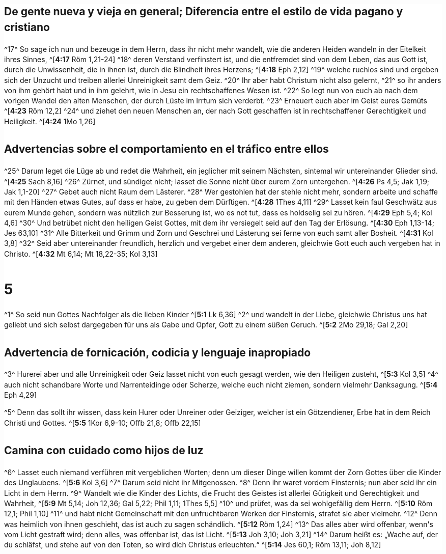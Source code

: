 ## De gente nueva y vieja en general; Diferencia entre el estilo de vida pagano y cristiano
^17^ So sage ich nun und bezeuge in dem Herrn, dass ihr nicht mehr wandelt, wie die anderen Heiden wandeln in der Eitelkeit ihres Sinnes, ^[**4:17** Röm 1,21-24] ^18^ deren Verstand verfinstert ist, und die entfremdet sind von dem Leben, das aus Gott ist, durch die Unwissenheit, die in ihnen ist, durch die Blindheit ihres Herzens; ^[**4:18** Eph 2,12] ^19^ welche ruchlos sind und ergeben sich der Unzucht und treiben allerlei Unreinigkeit samt dem Geiz. ^20^ Ihr aber habt Christum nicht also gelernt, ^21^ so ihr anders von ihm gehört habt und in ihm gelehrt, wie in Jesu ein rechtschaffenes Wesen ist. ^22^ So legt nun von euch ab nach dem vorigen Wandel den alten Menschen, der durch Lüste im Irrtum sich verderbt. ^23^ Erneuert euch aber im Geist eures Gemüts ^[**4:23** Röm 12,2] ^24^ und ziehet den neuen Menschen an, der nach Gott geschaffen ist in rechtschaffener Gerechtigkeit und Heiligkeit. ^[**4:24** 1Mo 1,26] 
   

## Advertencias sobre el comportamiento en el tráfico entre ellos
^25^ Darum leget die Lüge ab und redet die Wahrheit, ein jeglicher mit seinem Nächsten, sintemal wir untereinander Glieder sind. ^[**4:25** Sach 8,16] ^26^ Zürnet, und sündiget nicht; lasset die Sonne nicht über eurem Zorn untergehen. ^[**4:26** Ps 4,5; Jak 1,19; Jak 1,1-20] ^27^ Gebet auch nicht Raum dem Lästerer. ^28^ Wer gestohlen hat der stehle nicht mehr, sondern arbeite und schaffe mit den Händen etwas Gutes, auf dass er habe, zu geben dem Dürftigen. ^[**4:28** 1Thes 4,11] ^29^ Lasset kein faul Geschwätz aus eurem Munde gehen, sondern was nützlich zur Besserung ist, wo es not tut, dass es holdselig sei zu hören. ^[**4:29** Eph 5,4; Kol 4,6] ^30^ Und betrübet nicht den heiligen Geist Gottes, mit dem ihr versiegelt seid auf den Tag der Erlösung. ^[**4:30** Eph 1,13-14; Jes 63,10] ^31^ Alle Bitterkeit und Grimm und Zorn und Geschrei und Lästerung sei ferne von euch samt aller Bosheit. ^[**4:31** Kol 3,8] ^32^ Seid aber untereinander freundlich, herzlich und vergebet einer dem anderen, gleichwie Gott euch auch vergeben hat in Christo. ^[**4:32** Mt 6,14; Mt 18,22-35; Kol 3,13] 
      

# 5
^1^ So seid nun Gottes Nachfolger als die lieben Kinder ^[**5:1** Lk 6,36] ^2^ und wandelt in der Liebe, gleichwie Christus uns hat geliebt und sich selbst dargegeben für uns als Gabe und Opfer, Gott zu einem süßen Geruch. ^[**5:2** 2Mo 29,18; Gal 2,20] 
 

## Advertencia de fornicación, codicia y lenguaje inapropiado
^3^ Hurerei aber und alle Unreinigkeit oder Geiz lasset nicht von euch gesagt werden, wie den Heiligen zusteht, ^[**5:3** Kol 3,5] ^4^ auch nicht schandbare Worte und Narrenteidinge oder Scherze, welche euch nicht ziemen, sondern vielmehr Danksagung. ^[**5:4** Eph 4,29] 
 

^5^ Denn das sollt ihr wissen, dass kein Hurer oder Unreiner oder Geiziger, welcher ist ein Götzendiener, Erbe hat in dem Reich Christi und Gottes. ^[**5:5** 1Kor 6,9-10; Offb 21,8; Offb 22,15] 


## Camina con cuidado como hijos de luz
^6^ Lasset euch niemand verführen mit vergeblichen Worten; denn um dieser Dinge willen kommt der Zorn Gottes über die Kinder des Unglaubens. ^[**5:6** Kol 3,6] ^7^ Darum seid nicht ihr Mitgenossen. ^8^ Denn ihr waret vordem Finsternis; nun aber seid ihr ein Licht in dem Herrn. ^9^ Wandelt wie die Kinder des Lichts, die Frucht des Geistes ist allerlei Gütigkeit und Gerechtigkeit und Wahrheit, ^[**5:9** Mt 5,14; Joh 12,36; Gal 5,22; Phil 1,11; 1Thes 5,5] ^10^ und prüfet, was da sei wohlgefällig dem Herrn. ^[**5:10** Röm 12,1; Phil 1,10] ^11^ und habt nicht Gemeinschaft mit den unfruchtbaren Werken der Finsternis, strafet sie aber vielmehr. ^12^ Denn was heimlich von ihnen geschieht, das ist auch zu sagen schändlich. ^[**5:12** Röm 1,24] ^13^ Das alles aber wird offenbar, wenn's vom Licht gestraft wird; denn alles, was offenbar ist, das ist Licht. ^[**5:13** Joh 3,10; Joh 3,21] ^14^ Darum heißt es: „Wache auf, der du schläfst, und stehe auf von den Toten, so wird dich Christus erleuchten.“ ^[**5:14** Jes 60,1; Röm 13,11; Joh 8,12] 
     